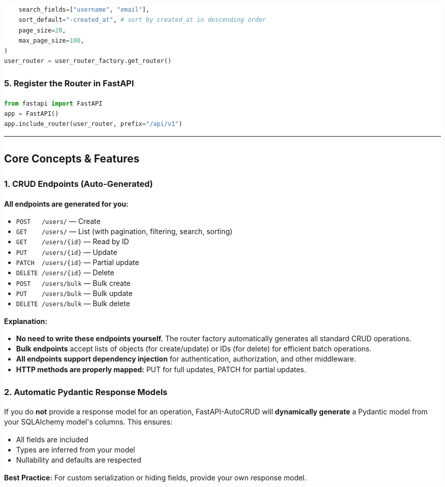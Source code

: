 ```python
    search_fields=["username", "email"],
    sort_default="-created_at", # sort by created_at in descending order
    page_size=20,
    max_page_size=100,
)
user_router = user_router_factory.get_router()
```

### 5. Register the Router in FastAPI

```python
from fastapi import FastAPI
app = FastAPI()
app.include_router(user_router, prefix="/api/v1")
```

---

## Core Concepts & Features

### 1. CRUD Endpoints (Auto-Generated)

**All endpoints are generated for you:**
- `POST   /users/`         — Create
- `GET    /users/`         — List (with pagination, filtering, search, sorting)
- `GET    /users/{id}`     — Read by ID
- `PUT    /users/{id}`     — Update
- `PATCH  /users/{id}`     — Partial update
- `DELETE /users/{id}`     — Delete
- `POST   /users/bulk`     — Bulk create
- `PUT    /users/bulk`     — Bulk update
- `DELETE /users/bulk`     — Bulk delete

**Explanation:**
- **No need to write these endpoints yourself.** The router factory automatically generates all standard CRUD operations.
- **Bulk endpoints** accept lists of objects (for create/update) or IDs (for delete) for efficient batch operations.
- **All endpoints support dependency injection** for authentication, authorization, and other middleware.
- **HTTP methods are properly mapped:** PUT for full updates, PATCH for partial updates.

### 2. Automatic Pydantic Response Models

If you do **not** provide a response model for an operation, FastAPI-AutoCRUD will **dynamically generate** a Pydantic model from your SQLAlchemy model's columns. This ensures:
- All fields are included
- Types are inferred from your model
- Nullability and defaults are respected

**Best Practice:** For custom serialization or hiding fields, provide your own response model.
